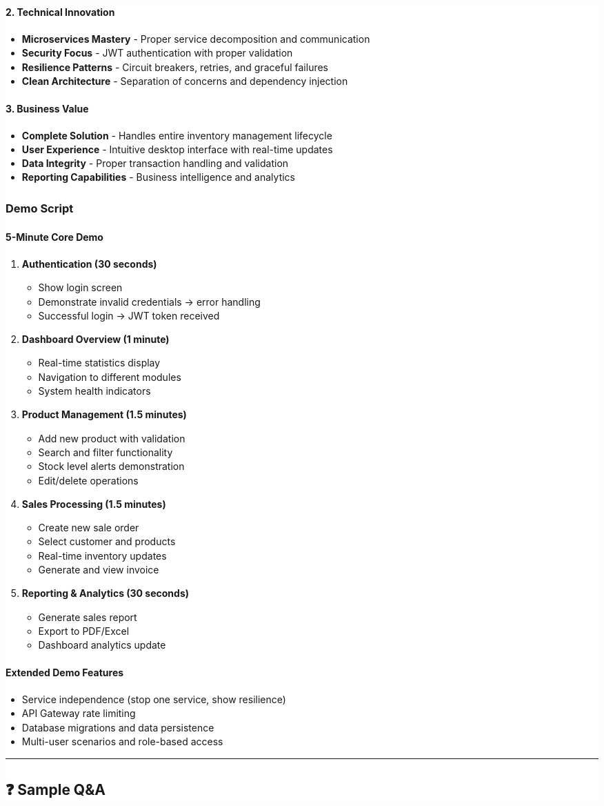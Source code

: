 #### **2. Technical Innovation**
- **Microservices Mastery** - Proper service decomposition and communication
- **Security Focus** - JWT authentication with proper validation
- **Resilience Patterns** - Circuit breakers, retries, and graceful failures
- **Clean Architecture** - Separation of concerns and dependency injection

#### **3. Business Value**
- **Complete Solution** - Handles entire inventory management lifecycle
- **User Experience** - Intuitive desktop interface with real-time updates
- **Data Integrity** - Proper transaction handling and validation
- **Reporting Capabilities** - Business intelligence and analytics

### **Demo Script**

#### **5-Minute Core Demo**

1. **Authentication (30 seconds)**
   - Show login screen
   - Demonstrate invalid credentials → error handling
   - Successful login → JWT token received

2. **Dashboard Overview (1 minute)**
   - Real-time statistics display
   - Navigation to different modules
   - System health indicators

3. **Product Management (1.5 minutes)**
   - Add new product with validation
   - Search and filter functionality
   - Stock level alerts demonstration
   - Edit/delete operations

4. **Sales Processing (1.5 minutes)**
   - Create new sale order
   - Select customer and products
   - Real-time inventory updates
   - Generate and view invoice

5. **Reporting & Analytics (30 seconds)**
   - Generate sales report
   - Export to PDF/Excel
   - Dashboard analytics update

#### **Extended Demo Features**
- Service independence (stop one service, show resilience)
- API Gateway rate limiting
- Database migrations and data persistence
- Multi-user scenarios and role-based access

---

## ❓ Sample Q&A
